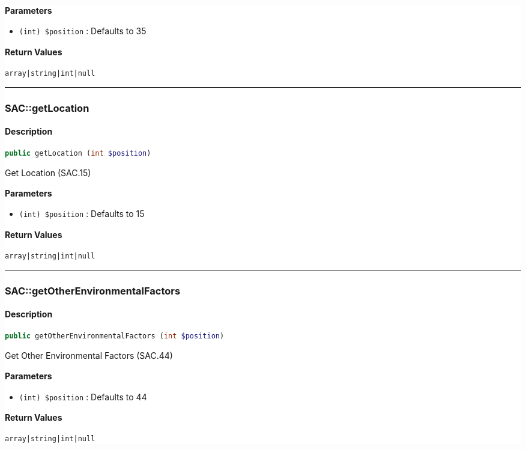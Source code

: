  

**Parameters**

* `(int) $position`
: Defaults to 35  

**Return Values**

`array|string|int|null`




<hr />


### SAC::getLocation  

**Description**

```php
public getLocation (int $position)
```

Get Location (SAC.15) 

 

**Parameters**

* `(int) $position`
: Defaults to 15  

**Return Values**

`array|string|int|null`




<hr />


### SAC::getOtherEnvironmentalFactors  

**Description**

```php
public getOtherEnvironmentalFactors (int $position)
```

Get Other Environmental Factors (SAC.44) 

 

**Parameters**

* `(int) $position`
: Defaults to 44  

**Return Values**

`array|string|int|null`



